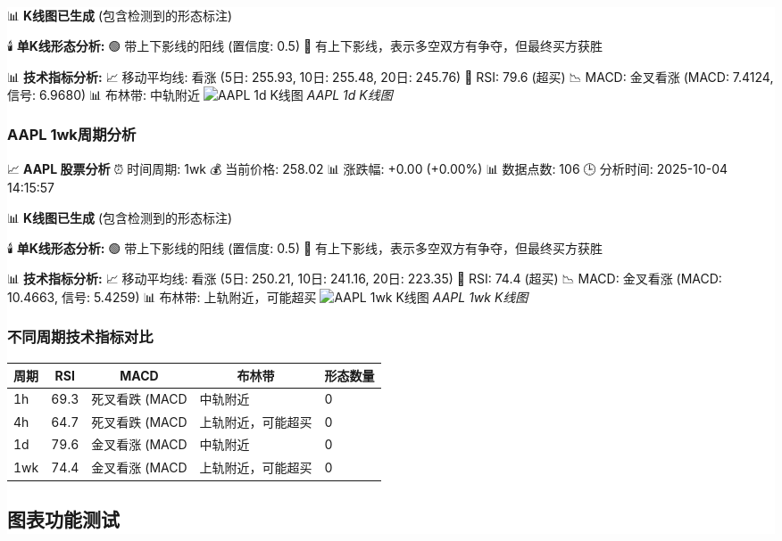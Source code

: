 📊 **K线图已生成** (包含检测到的形态标注)

🕯️ **单K线形态分析:**
  🟢 带上下影线的阳线 (置信度: 0.5)
     📝 有上下影线，表示多空双方有争夺，但最终买方获胜

📊 **技术指标分析:**
  📈 移动平均线: 看涨 (5日: 255.93, 10日: 255.48, 20日: 245.76)
  🔄 RSI: 79.6 (超买)
  📉 MACD: 金叉看涨 (MACD: 7.4124, 信号: 6.9680)
  📊 布林带: 中轨附近
![AAPL 1d K线图](test_images/AAPL_1d_chart.png)
*AAPL 1d K线图*


### AAPL 1wk周期分析

📈 **AAPL 股票分析**
⏰ 时间周期: 1wk
💰 当前价格: 258.02
📊 涨跌幅: +0.00 (+0.00%)
📊 数据点数: 106
🕒 分析时间: 2025-10-04 14:15:57

📊 **K线图已生成** (包含检测到的形态标注)

🕯️ **单K线形态分析:**
  🟢 带上下影线的阳线 (置信度: 0.5)
     📝 有上下影线，表示多空双方有争夺，但最终买方获胜

📊 **技术指标分析:**
  📈 移动平均线: 看涨 (5日: 250.21, 10日: 241.16, 20日: 223.35)
  🔄 RSI: 74.4 (超买)
  📉 MACD: 金叉看涨 (MACD: 10.4663, 信号: 5.4259)
  📊 布林带: 上轨附近，可能超买
![AAPL 1wk K线图](test_images/AAPL_1wk_chart.png)
*AAPL 1wk K线图*


### 不同周期技术指标对比

| 周期 | RSI | MACD | 布林带 | 形态数量 |
| --- | --- | --- | --- | --- |
| 1h | 69.3 | 死叉看跌 (MACD | 中轨附近 | 0 |
| 4h | 64.7 | 死叉看跌 (MACD | 上轨附近，可能超买 | 0 |
| 1d | 79.6 | 金叉看涨 (MACD | 中轨附近 | 0 |
| 1wk | 74.4 | 金叉看涨 (MACD | 上轨附近，可能超买 | 0 |

## 图表功能测试
